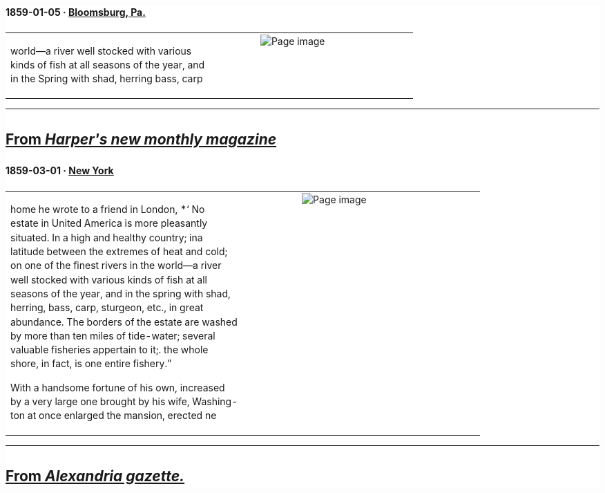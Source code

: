 #### 1859-01-05 &middot; [Bloomsburg, Pa.](http://dbpedia.org/resource/Bloomsburg%2C_Pennsylvania)

<table style="width: 100%;"><tr><td style="width: 50%">

  
world—a river well stocked with various  
kinds of fish at all seasons of the year, and  
in the Spring with shad, herring bass, carp
</td><td style="width: 50%; max-height: 75%; margin: auto; display: block;">
<img alt="Page image" src="https://tile.loc.gov/image-services/iiif/service:ndnp:pst:batch_pst_hershey_ver01:data:sn85025182:0029602840A:1859010501:0404/pct:21.609643680198545,51.89861446068,11.948236128346037,1.678725114673476/!600,600/0/default.jpg"/>
</td>
</tr></table>

---

## [From _Harper's new monthly magazine_](https://archive.org/details/sim_harpers-magazine_1859-03_18_106/page/n9/mode/1up?view=theater)

#### 1859-03-01 &middot; [New York](http://dbpedia.org/resource/New_York_City)

<table style="width: 100%;"><tr><td style="width: 50%">

  
home he wrote to a friend in London, *‘ No  
estate in United America is more pleasantly  
situated. In a high and healthy country; ina  
latitude between the extremes of heat and cold;  
on one of the finest rivers in the world—a river  
well stocked with various kinds of fish at all  
seasons of the year, and in the spring with shad,  
herring, bass, carp, sturgeon, etc., in great  
abundance. The borders of the estate are washed  
by more than ten miles of tide-water; several  
valuable fisheries appertain to it;. the whole  
shore, in fact, is one entire fishery.”  
  
With a handsome fortune of his own, increased  
by a very large one brought by his wife, Washing-  
ton at once enlarged the mansion, erected ne
</td><td style="width: 50%; max-height: 75%; margin: auto; display: block;">
<img alt="Page image" src="https://iiif.archive.org/image/iiif/2/sim_harpers-magazine_1859-03_18_106%2Fsim_harpers-magazine_1859-03_18_106_jp2.zip%2Fsim_harpers-magazine_1859-03_18_106_jp2%2Fsim_harpers-magazine_1859-03_18_106_0009.jp2/pct:15.065913370998116,57.79181708784597,35.02824858757062,17.59927797833935/600,/0/default.jpg"/>
</td>
</tr></table>

---

## [From _Alexandria gazette._](https://www.loc.gov/resource/sn85025007/1859-07-20/ed-1/?sp=2)

